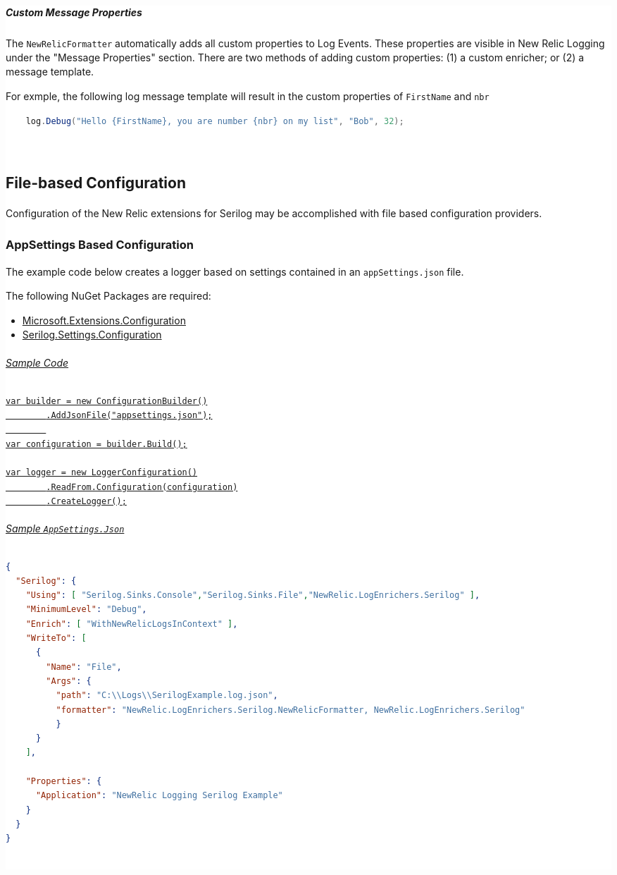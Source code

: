 ##### Custom Message Properties
The ```NewRelicFormatter``` automatically adds all custom properties to Log Events.  These properties are visible in New Relic Logging under the "Message Properties" section.  There are two methods of adding custom properties: (1) a custom enricher; or (2) a message template.

For exmple, the following log message template will result in the custom properties of ```FirstName``` and ```nbr```

```csharp
    log.Debug("Hello {FirstName}, you are number {nbr} on my list", "Bob", 32);
```
<br/>

## File-based Configuration
Configuration of the New Relic extensions for Serilog may be accomplished with file based configuration providers.

### AppSettings Based Configuration
The example code below creates a logger based on settings contained in an `appSettings.json` file.

The following NuGet Packages are required:
* <a href="https://www.nuget.org/packages/Microsoft.Extensions.Configuration/" target="_blank">Microsoft.Extensions.Configuration</a>
* <a href="https://www.nuget.org/packages/Serilog.Settings.Configuration" target="_blank">Serilog.Settings.Configuration

###### Sample Code
```CSharp
var builder = new ConfigurationBuilder()
        .AddJsonFile("appsettings.json");
        
var configuration = builder.Build();

var logger = new LoggerConfiguration()
        .ReadFrom.Configuration(configuration)
        .CreateLogger();
```

###### Sample ```AppSettings.Json```
```JSON
{
  "Serilog": {
    "Using": [ "Serilog.Sinks.Console","Serilog.Sinks.File","NewRelic.LogEnrichers.Serilog" ],
    "MinimumLevel": "Debug",
    "Enrich": [ "WithNewRelicLogsInContext" ],
    "WriteTo": [
      {
        "Name": "File",
        "Args": {
          "path": "C:\\Logs\\SerilogExample.log.json",
          "formatter": "NewRelic.LogEnrichers.Serilog.NewRelicFormatter, NewRelic.LogEnrichers.Serilog"
          }
      }
    ],
    
    "Properties": {
      "Application": "NewRelic Logging Serilog Example"
    }
  }
}
```
<br/>
